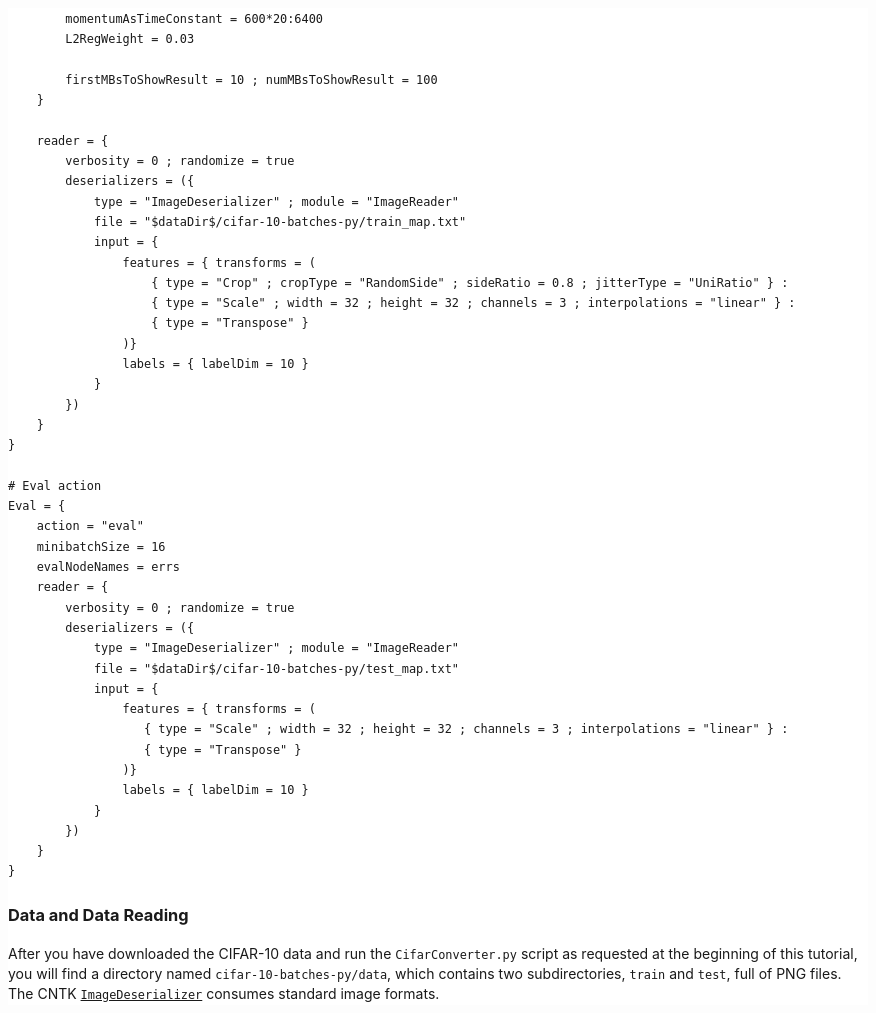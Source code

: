 ```
        momentumAsTimeConstant = 600*20:6400
        L2RegWeight = 0.03

        firstMBsToShowResult = 10 ; numMBsToShowResult = 100
    }

    reader = {
        verbosity = 0 ; randomize = true
        deserializers = ({
            type = "ImageDeserializer" ; module = "ImageReader"
            file = "$dataDir$/cifar-10-batches-py/train_map.txt"
            input = {
                features = { transforms = (
                    { type = "Crop" ; cropType = "RandomSide" ; sideRatio = 0.8 ; jitterType = "UniRatio" } :
                    { type = "Scale" ; width = 32 ; height = 32 ; channels = 3 ; interpolations = "linear" } :
                    { type = "Transpose" }
                )}
                labels = { labelDim = 10 }
            }
        })
    }
}

# Eval action
Eval = {
    action = "eval"
    minibatchSize = 16
    evalNodeNames = errs
    reader = {
        verbosity = 0 ; randomize = true
        deserializers = ({
            type = "ImageDeserializer" ; module = "ImageReader"
            file = "$dataDir$/cifar-10-batches-py/test_map.txt"
            input = {
                features = { transforms = (
                   { type = "Scale" ; width = 32 ; height = 32 ; channels = 3 ; interpolations = "linear" } :
                   { type = "Transpose" }
                )}
                labels = { labelDim = 10 }
            }
        })
    }
}
```

### Data and Data Reading

After you have downloaded the CIFAR-10 data and run the `CifarConverter.py` script as requested
at the beginning of this tutorial,
you will find a directory named `cifar-10-batches-py/data`, which contains two subdirectories, `train` and `test`, full of PNG files.
The CNTK [`ImageDeserializer`](./Understanding-and-Extending-Readers#deserializers) consumes standard image formats.
